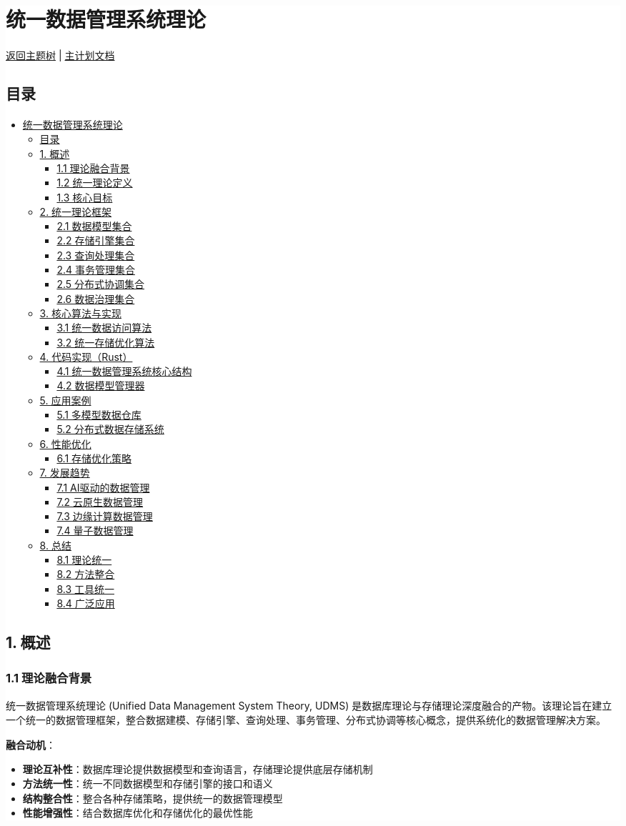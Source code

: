 ﻿# 统一数据管理系统理论

[返回主题树](../../00-主题树与内容索引.md) | [主计划文档](../../00-形式化架构理论统一计划.md)

## 目录

- [统一数据管理系统理论](#统一数据管理系统理论)
  - [目录](#目录)
  - [1. 概述](#1-概述)
    - [1.1 理论融合背景](#11-理论融合背景)
    - [1.2 统一理论定义](#12-统一理论定义)
    - [1.3 核心目标](#13-核心目标)
  - [2. 统一理论框架](#2-统一理论框架)
    - [2.1 数据模型集合](#21-数据模型集合)
    - [2.2 存储引擎集合](#22-存储引擎集合)
    - [2.3 查询处理集合](#23-查询处理集合)
    - [2.4 事务管理集合](#24-事务管理集合)
    - [2.5 分布式协调集合](#25-分布式协调集合)
    - [2.6 数据治理集合](#26-数据治理集合)
  - [3. 核心算法与实现](#3-核心算法与实现)
    - [3.1 统一数据访问算法](#31-统一数据访问算法)
    - [3.2 统一存储优化算法](#32-统一存储优化算法)
  - [4. 代码实现（Rust）](#4-代码实现rust)
    - [4.1 统一数据管理系统核心结构](#41-统一数据管理系统核心结构)
    - [4.2 数据模型管理器](#42-数据模型管理器)
  - [5. 应用案例](#5-应用案例)
    - [5.1 多模型数据仓库](#51-多模型数据仓库)
    - [5.2 分布式数据存储系统](#52-分布式数据存储系统)
  - [6. 性能优化](#6-性能优化)
    - [6.1 存储优化策略](#61-存储优化策略)
  - [7. 发展趋势](#7-发展趋势)
    - [7.1 AI驱动的数据管理](#71-ai驱动的数据管理)
    - [7.2 云原生数据管理](#72-云原生数据管理)
    - [7.3 边缘计算数据管理](#73-边缘计算数据管理)
    - [7.4 量子数据管理](#74-量子数据管理)
  - [8. 总结](#8-总结)
    - [8.1 理论统一](#81-理论统一)
    - [8.2 方法整合](#82-方法整合)
    - [8.3 工具统一](#83-工具统一)
    - [8.4 广泛应用](#84-广泛应用)

## 1. 概述

### 1.1 理论融合背景

统一数据管理系统理论 (Unified Data Management System Theory, UDMS) 是数据库理论与存储理论深度融合的产物。该理论旨在建立一个统一的数据管理框架，整合数据建模、存储引擎、查询处理、事务管理、分布式协调等核心概念，提供系统化的数据管理解决方案。

**融合动机**：

- **理论互补性**：数据库理论提供数据模型和查询语言，存储理论提供底层存储机制
- **方法统一性**：统一不同数据模型和存储引擎的接口和语义
- **结构整合性**：整合各种存储策略，提供统一的数据管理模型
- **性能增强性**：结合数据库优化和存储优化的最优性能
